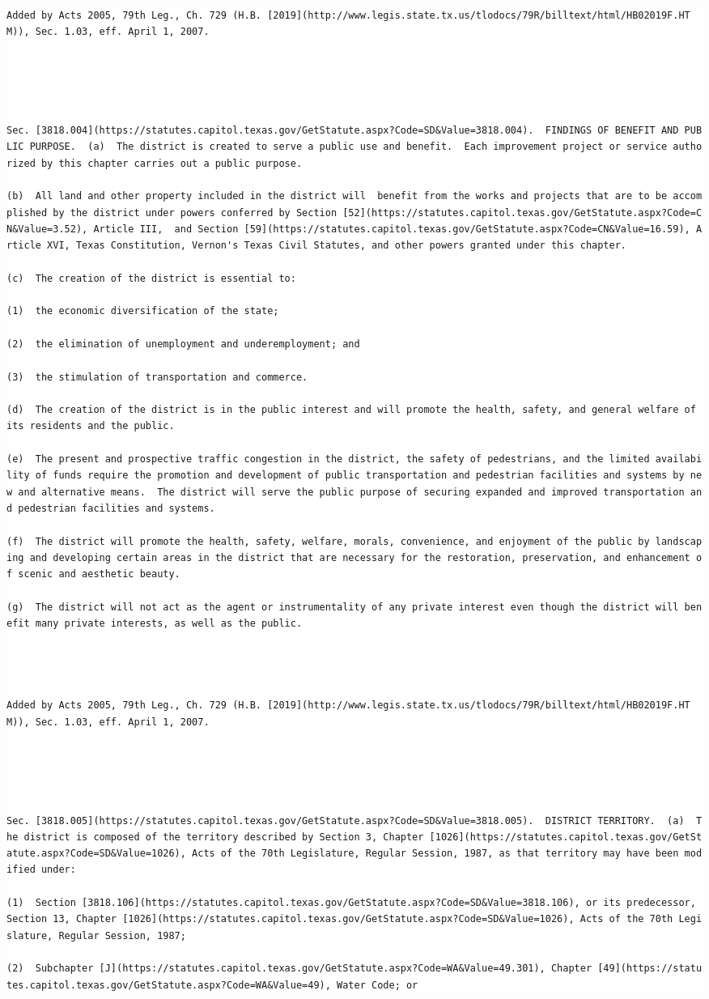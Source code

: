     
    
    
    Added by Acts 2005, 79th Leg., Ch. 729 (H.B. [2019](http://www.legis.state.tx.us/tlodocs/79R/billtext/html/HB02019F.HTM)), Sec. 1.03, eff. April 1, 2007.
    
    
    
    
    
    Sec. [3818.004](https://statutes.capitol.texas.gov/GetStatute.aspx?Code=SD&Value=3818.004).  FINDINGS OF BENEFIT AND PUBLIC PURPOSE.  (a)  The district is created to serve a public use and benefit.  Each improvement project or service authorized by this chapter carries out a public purpose.
    
    (b)  All land and other property included in the district will  benefit from the works and projects that are to be accomplished by the district under powers conferred by Section [52](https://statutes.capitol.texas.gov/GetStatute.aspx?Code=CN&Value=3.52), Article III,  and Section [59](https://statutes.capitol.texas.gov/GetStatute.aspx?Code=CN&Value=16.59), Article XVI, Texas Constitution, Vernon's Texas Civil Statutes, and other powers granted under this chapter.
    
    (c)  The creation of the district is essential to:
    
    (1)  the economic diversification of the state;
    
    (2)  the elimination of unemployment and underemployment; and
    
    (3)  the stimulation of transportation and commerce.
    
    (d)  The creation of the district is in the public interest and will promote the health, safety, and general welfare of its residents and the public.
    
    (e)  The present and prospective traffic congestion in the district, the safety of pedestrians, and the limited availability of funds require the promotion and development of public transportation and pedestrian facilities and systems by new and alternative means.  The district will serve the public purpose of securing expanded and improved transportation and pedestrian facilities and systems.
    
    (f)  The district will promote the health, safety, welfare, morals, convenience, and enjoyment of the public by landscaping and developing certain areas in the district that are necessary for the restoration, preservation, and enhancement of scenic and aesthetic beauty.
    
    (g)  The district will not act as the agent or instrumentality of any private interest even though the district will benefit many private interests, as well as the public.
    
    
    
    
    Added by Acts 2005, 79th Leg., Ch. 729 (H.B. [2019](http://www.legis.state.tx.us/tlodocs/79R/billtext/html/HB02019F.HTM)), Sec. 1.03, eff. April 1, 2007.
    
    
    
    
    
    Sec. [3818.005](https://statutes.capitol.texas.gov/GetStatute.aspx?Code=SD&Value=3818.005).  DISTRICT TERRITORY.  (a)  The district is composed of the territory described by Section 3, Chapter [1026](https://statutes.capitol.texas.gov/GetStatute.aspx?Code=SD&Value=1026), Acts of the 70th Legislature, Regular Session, 1987, as that territory may have been modified under:
    
    (1)  Section [3818.106](https://statutes.capitol.texas.gov/GetStatute.aspx?Code=SD&Value=3818.106), or its predecessor, Section 13, Chapter [1026](https://statutes.capitol.texas.gov/GetStatute.aspx?Code=SD&Value=1026), Acts of the 70th Legislature, Regular Session, 1987;
    
    (2)  Subchapter [J](https://statutes.capitol.texas.gov/GetStatute.aspx?Code=WA&Value=49.301), Chapter [49](https://statutes.capitol.texas.gov/GetStatute.aspx?Code=WA&Value=49), Water Code; or
    